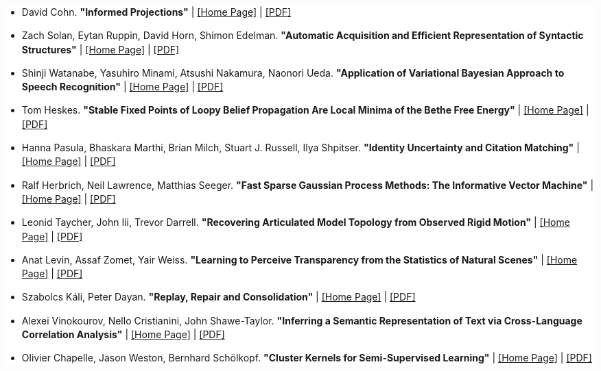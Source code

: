 - David Cohn. **"Informed Projections"** | [[Home Page]](https://papers.nips.cc/paper/2002/hash/cdf1e288ca02272e717c9d5e4cb180bd-Abstract.html) | [[PDF]](https://papers.nips.cc/paper/2002/file/cdf1e288ca02272e717c9d5e4cb180bd-Paper.pdf) 


- Zach Solan, Eytan Ruppin, David Horn, Shimon Edelman. **"Automatic Acquisition and Efficient Representation of Syntactic Structures"** | [[Home Page]](https://papers.nips.cc/paper/2002/hash/ce6c92303f38d297e263c7180f03d402-Abstract.html) | [[PDF]](https://papers.nips.cc/paper/2002/file/ce6c92303f38d297e263c7180f03d402-Paper.pdf) 


- Shinji Watanabe, Yasuhiro Minami, Atsushi Nakamura, Naonori Ueda. **"Application of Variational Bayesian Approach to Speech Recognition"** | [[Home Page]](https://papers.nips.cc/paper/2002/hash/d1a21da7bca4abff8b0b61b87597de73-Abstract.html) | [[PDF]](https://papers.nips.cc/paper/2002/file/d1a21da7bca4abff8b0b61b87597de73-Paper.pdf) 


- Tom Heskes. **"Stable Fixed Points of Loopy Belief Propagation Are Local Minima of the Bethe Free Energy"** | [[Home Page]](https://papers.nips.cc/paper/2002/hash/d2a27e83d429f0dcae6b937cf440aeb1-Abstract.html) | [[PDF]](https://papers.nips.cc/paper/2002/file/d2a27e83d429f0dcae6b937cf440aeb1-Paper.pdf) 


- Hanna Pasula, Bhaskara Marthi, Brian Milch, Stuart J. Russell, Ilya Shpitser. **"Identity Uncertainty and Citation Matching"** | [[Home Page]](https://papers.nips.cc/paper/2002/hash/d30960ce77e83d896503d43ba249caf7-Abstract.html) | [[PDF]](https://papers.nips.cc/paper/2002/file/d30960ce77e83d896503d43ba249caf7-Paper.pdf) 


- Ralf Herbrich, Neil Lawrence, Matthias Seeger. **"Fast Sparse Gaussian Process Methods: The Informative Vector Machine"** | [[Home Page]](https://papers.nips.cc/paper/2002/hash/d4dd111a4fd973394238aca5c05bebe3-Abstract.html) | [[PDF]](https://papers.nips.cc/paper/2002/file/d4dd111a4fd973394238aca5c05bebe3-Paper.pdf) 


- Leonid Taycher, John Iii, Trevor Darrell. **"Recovering Articulated Model Topology from Observed Rigid Motion"** | [[Home Page]](https://papers.nips.cc/paper/2002/hash/d51b416788b6ee70eb0c381c06efc9f1-Abstract.html) | [[PDF]](https://papers.nips.cc/paper/2002/file/d51b416788b6ee70eb0c381c06efc9f1-Paper.pdf) 


- Anat Levin, Assaf Zomet, Yair Weiss. **"Learning to Perceive Transparency from the Statistics of Natural Scenes"** | [[Home Page]](https://papers.nips.cc/paper/2002/hash/d542599794c1cf067d90638b5d3911f3-Abstract.html) | [[PDF]](https://papers.nips.cc/paper/2002/file/d542599794c1cf067d90638b5d3911f3-Paper.pdf) 


- Szabolcs Káli, Peter Dayan. **"Replay, Repair and Consolidation"** | [[Home Page]](https://papers.nips.cc/paper/2002/hash/d5e2c0adad503c91f91df240d0cd4e49-Abstract.html) | [[PDF]](https://papers.nips.cc/paper/2002/file/d5e2c0adad503c91f91df240d0cd4e49-Paper.pdf) 


- Alexei Vinokourov, Nello Cristianini, John Shawe-Taylor. **"Inferring a Semantic Representation of Text via Cross-Language Correlation Analysis"** | [[Home Page]](https://papers.nips.cc/paper/2002/hash/d5e2fbef30a4eb668a203060ec8e5eef-Abstract.html) | [[PDF]](https://papers.nips.cc/paper/2002/file/d5e2fbef30a4eb668a203060ec8e5eef-Paper.pdf) 


- Olivier Chapelle, Jason Weston, Bernhard Schölkopf. **"Cluster Kernels for Semi-Supervised Learning"** | [[Home Page]](https://papers.nips.cc/paper/2002/hash/d6288499d0083cc34e60a077b7c4b3e1-Abstract.html) | [[PDF]](https://papers.nips.cc/paper/2002/file/d6288499d0083cc34e60a077b7c4b3e1-Paper.pdf) 
